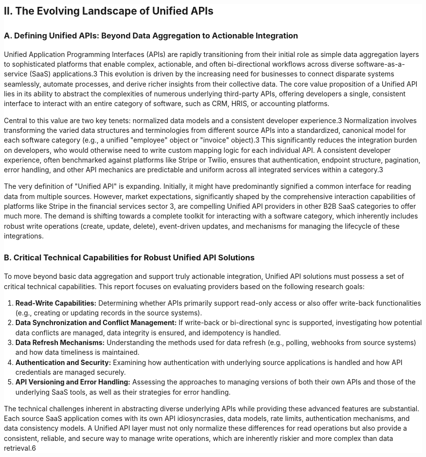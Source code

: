 ## **II. The Evolving Landscape of Unified APIs**

### **A. Defining Unified APIs: Beyond Data Aggregation to Actionable Integration**

Unified Application Programming Interfaces (APIs) are rapidly transitioning from their initial role as simple data aggregation layers to sophisticated platforms that enable complex, actionable, and often bi-directional workflows across diverse software-as-a-service (SaaS) applications.3 This evolution is driven by the increasing need for businesses to connect disparate systems seamlessly, automate processes, and derive richer insights from their collective data. The core value proposition of a Unified API lies in its ability to abstract the complexities of numerous underlying third-party APIs, offering developers a single, consistent interface to interact with an entire category of software, such as CRM, HRIS, or accounting platforms.

Central to this value are two key tenets: normalized data models and a consistent developer experience.3 Normalization involves transforming the varied data structures and terminologies from different source APIs into a standardized, canonical model for each software category (e.g., a unified "employee" object or "invoice" object).3 This significantly reduces the integration burden on developers, who would otherwise need to write custom mapping logic for each individual API. A consistent developer experience, often benchmarked against platforms like Stripe or Twilio, ensures that authentication, endpoint structure, pagination, error handling, and other API mechanics are predictable and uniform across all integrated services within a category.3

The very definition of "Unified API" is expanding. Initially, it might have predominantly signified a common interface for reading data from multiple sources. However, market expectations, significantly shaped by the comprehensive interaction capabilities of platforms like Stripe in the financial services sector 3, are compelling Unified API providers in other B2B SaaS categories to offer much more. The demand is shifting towards a complete toolkit for interacting with a software category, which inherently includes robust write operations (create, update, delete), event-driven updates, and mechanisms for managing the lifecycle of these integrations.

### **B. Critical Technical Capabilities for Robust Unified API Solutions**

To move beyond basic data aggregation and support truly actionable integration, Unified API solutions must possess a set of critical technical capabilities. This report focuses on evaluating providers based on the following research goals:

1. **Read-Write Capabilities:** Determining whether APIs primarily support read-only access or also offer write-back functionalities (e.g., creating or updating records in the source systems).  
2. **Data Synchronization and Conflict Management:** If write-back or bi-directional sync is supported, investigating how potential data conflicts are managed, data integrity is ensured, and idempotency is handled.  
3. **Data Refresh Mechanisms:** Understanding the methods used for data refresh (e.g., polling, webhooks from source systems) and how data timeliness is maintained.  
4. **Authentication and Security:** Examining how authentication with underlying source applications is handled and how API credentials are managed securely.  
5. **API Versioning and Error Handling:** Assessing the approaches to managing versions of both their own APIs and those of the underlying SaaS tools, as well as their strategies for error handling.

The technical challenges inherent in abstracting diverse underlying APIs while providing these advanced features are substantial. Each source SaaS application comes with its own API idiosyncrasies, data models, rate limits, authentication mechanisms, and data consistency models. A Unified API layer must not only normalize these differences for read operations but also provide a consistent, reliable, and secure way to manage write operations, which are inherently riskier and more complex than data retrieval.6
